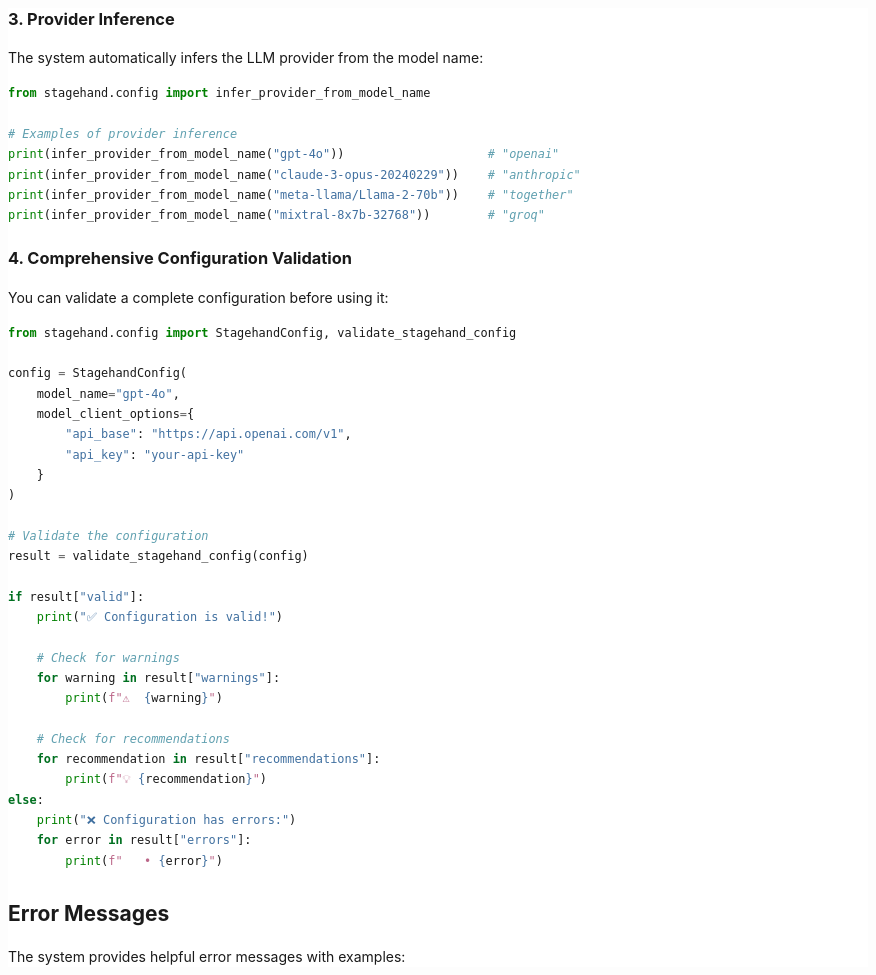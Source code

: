 
### 3. Provider Inference

The system automatically infers the LLM provider from the model name:

```python
from stagehand.config import infer_provider_from_model_name

# Examples of provider inference
print(infer_provider_from_model_name("gpt-4o"))                    # "openai"
print(infer_provider_from_model_name("claude-3-opus-20240229"))    # "anthropic"
print(infer_provider_from_model_name("meta-llama/Llama-2-70b"))    # "together"
print(infer_provider_from_model_name("mixtral-8x7b-32768"))        # "groq"
```

### 4. Comprehensive Configuration Validation

You can validate a complete configuration before using it:

```python
from stagehand.config import StagehandConfig, validate_stagehand_config

config = StagehandConfig(
    model_name="gpt-4o",
    model_client_options={
        "api_base": "https://api.openai.com/v1",
        "api_key": "your-api-key"
    }
)

# Validate the configuration
result = validate_stagehand_config(config)

if result["valid"]:
    print("✅ Configuration is valid!")
    
    # Check for warnings
    for warning in result["warnings"]:
        print(f"⚠️  {warning}")
        
    # Check for recommendations
    for recommendation in result["recommendations"]:
        print(f"💡 {recommendation}")
else:
    print("❌ Configuration has errors:")
    for error in result["errors"]:
        print(f"   • {error}")
```

## Error Messages

The system provides helpful error messages with examples:
